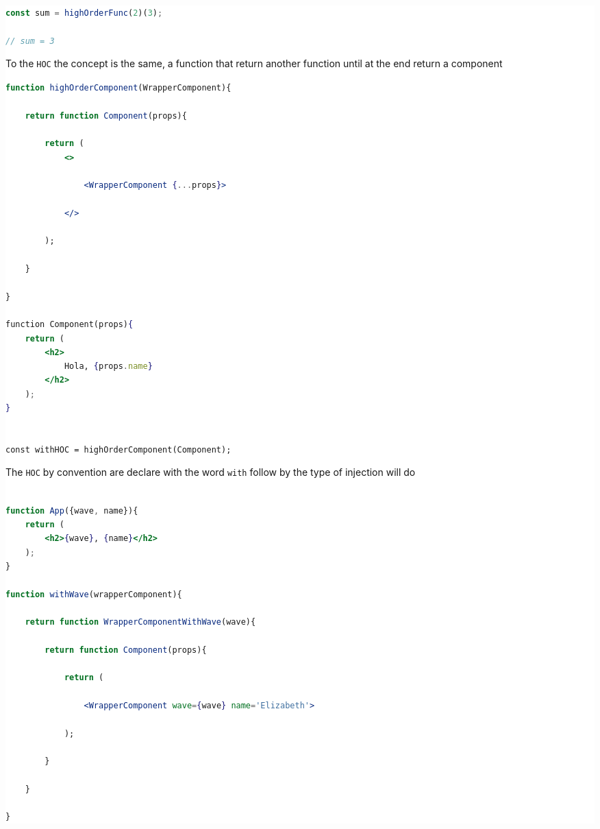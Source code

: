 ```js
const sum = highOrderFunc(2)(3);

// sum = 3
```
To the `HOC` the concept is the same, a function that return another function until at the end return a component

```jsx
function highOrderComponent(WrapperComponent){

    return function Component(props){

        return (
            <>

                <WrapperComponent {...props}>

            </>

        );

    }

}

function Component(props){
    return (
        <h2>
            Hola, {props.name}
        </h2>
    );
}


const withHOC = highOrderComponent(Component);

```

The `HOC` by convention are declare with the word `with` follow by the type of injection will do

```jsx

function App({wave, name}){
    return (
        <h2>{wave}, {name}</h2>
    );
}

function withWave(wrapperComponent){
    
    return function WrapperComponentWithWave(wave){

        return function Component(props){

            return (

                <WrapperComponent wave={wave} name='Elizabeth'>

            );

        }

    }

}
```